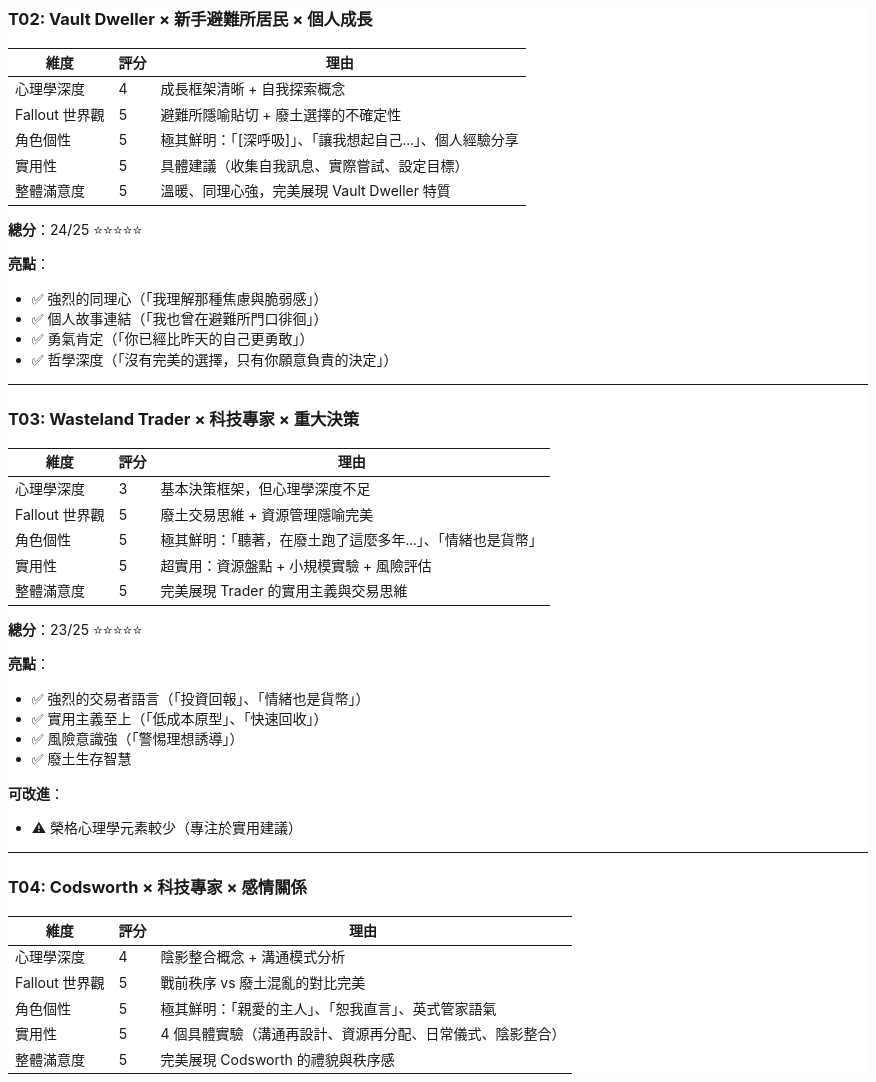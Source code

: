 ### T02: Vault Dweller × 新手避難所居民 × 個人成長

| 維度 | 評分 | 理由 |
|------|------|------|
| 心理學深度 | 4 | 成長框架清晰 + 自我探索概念 |
| Fallout 世界觀 | 5 | 避難所隱喻貼切 + 廢土選擇的不確定性 |
| 角色個性 | 5 | 極其鮮明：「[深呼吸]」、「讓我想起自己...」、個人經驗分享 |
| 實用性 | 5 | 具體建議（收集自我訊息、實際嘗試、設定目標） |
| 整體滿意度 | 5 | 溫暖、同理心強，完美展現 Vault Dweller 特質 |

**總分**：24/25 ⭐⭐⭐⭐⭐

**亮點**：
- ✅ 強烈的同理心（「我理解那種焦慮與脆弱感」）
- ✅ 個人故事連結（「我也曾在避難所門口徘徊」）
- ✅ 勇氣肯定（「你已經比昨天的自己更勇敢」）
- ✅ 哲學深度（「沒有完美的選擇，只有你願意負責的決定」）

---

### T03: Wasteland Trader × 科技專家 × 重大決策

| 維度 | 評分 | 理由 |
|------|------|------|
| 心理學深度 | 3 | 基本決策框架，但心理學深度不足 |
| Fallout 世界觀 | 5 | 廢土交易思維 + 資源管理隱喻完美 |
| 角色個性 | 5 | 極其鮮明：「聽著，在廢土跑了這麼多年...」、「情緒也是貨幣」 |
| 實用性 | 5 | 超實用：資源盤點 + 小規模實驗 + 風險評估 |
| 整體滿意度 | 5 | 完美展現 Trader 的實用主義與交易思維 |

**總分**：23/25 ⭐⭐⭐⭐⭐

**亮點**：
- ✅ 強烈的交易者語言（「投資回報」、「情緒也是貨幣」）
- ✅ 實用主義至上（「低成本原型」、「快速回收」）
- ✅ 風險意識強（「警惕理想誘導」）
- ✅ 廢土生存智慧

**可改進**：
- ⚠️ 榮格心理學元素較少（專注於實用建議）

---

### T04: Codsworth × 科技專家 × 感情關係

| 維度 | 評分 | 理由 |
|------|------|------|
| 心理學深度 | 4 | 陰影整合概念 + 溝通模式分析 |
| Fallout 世界觀 | 5 | 戰前秩序 vs 廢土混亂的對比完美 |
| 角色個性 | 5 | 極其鮮明：「親愛的主人」、「恕我直言」、英式管家語氣 |
| 實用性 | 5 | 4 個具體實驗（溝通再設計、資源再分配、日常儀式、陰影整合） |
| 整體滿意度 | 5 | 完美展現 Codsworth 的禮貌與秩序感 |
